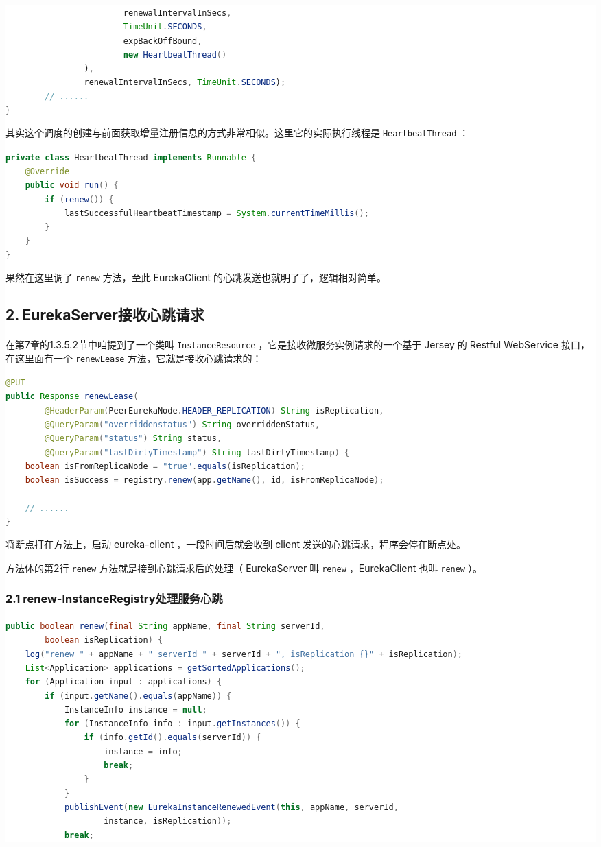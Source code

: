 ```java
                        renewalIntervalInSecs,
                        TimeUnit.SECONDS,
                        expBackOffBound,
                        new HeartbeatThread()
                ),
                renewalIntervalInSecs, TimeUnit.SECONDS);
        // ......
}
```

其实这个调度的创建与前面获取增量注册信息的方式非常相似。这里它的实际执行线程是 `HeartbeatThread` ：

```java
private class HeartbeatThread implements Runnable {
    @Override
    public void run() {
        if (renew()) {
            lastSuccessfulHeartbeatTimestamp = System.currentTimeMillis();
        }
    }
}
```

果然在这里调了 `renew` 方法，至此 EurekaClient 的心跳发送也就明了了，逻辑相对简单。

## 2. EurekaServer接收心跳请求

在第7章的1.3.5.2节中咱提到了一个类叫 `InstanceResource` ，它是接收微服务实例请求的一个基于 Jersey 的 Restful WebService 接口，在这里面有一个 `renewLease` 方法，它就是接收心跳请求的：

```java
@PUT
public Response renewLease(
        @HeaderParam(PeerEurekaNode.HEADER_REPLICATION) String isReplication,
        @QueryParam("overriddenstatus") String overriddenStatus,
        @QueryParam("status") String status,
        @QueryParam("lastDirtyTimestamp") String lastDirtyTimestamp) {
    boolean isFromReplicaNode = "true".equals(isReplication);
    boolean isSuccess = registry.renew(app.getName(), id, isFromReplicaNode);

    // ......
}
```

将断点打在方法上，启动 eureka-client ，一段时间后就会收到 client 发送的心跳请求，程序会停在断点处。

方法体的第2行 `renew` 方法就是接到心跳请求后的处理（ EurekaServer 叫 `renew` ，EurekaClient 也叫 `renew` ）。

### 2.1 renew-InstanceRegistry处理服务心跳

```java
public boolean renew(final String appName, final String serverId,
        boolean isReplication) {
    log("renew " + appName + " serverId " + serverId + ", isReplication {}" + isReplication);
    List<Application> applications = getSortedApplications();
    for (Application input : applications) {
        if (input.getName().equals(appName)) {
            InstanceInfo instance = null;
            for (InstanceInfo info : input.getInstances()) {
                if (info.getId().equals(serverId)) {
                    instance = info;
                    break;
                }
            }
            publishEvent(new EurekaInstanceRenewedEvent(this, appName, serverId,
                    instance, isReplication));
            break;
```
